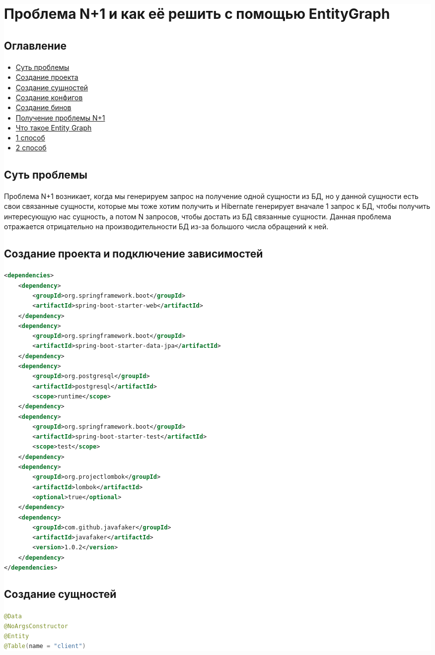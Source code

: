 # Проблема N+1 и как её решить с помощью EntityGraph
## Оглавление
- [Суть проблемы](#суть-проблемы)
- [Создание проекта](#создание-проекта-и-подключение-зависимостей)
- [Создание сущностей](#создание-сущностей)
- [Создание конфигов](#создание-конфигов)
- [Создание бинов](#создание-бинов)
- [Получение проблемы N+1](#получение-проблемы-n1)
- [Что такое Entity Graph](#что-такое-entity-graph)
- [1 способ](#1-способ)
- [2 способ](#2-способ)
## Суть проблемы
Проблема N+1 возникает, когда мы генерируем запрос на получение одной сущности из БД, но у данной сущности есть свои 
связанные сущности, которые мы тоже хотим получить и Hibernate генерирует вначале 1 запрос к БД, чтобы получить 
интересующую нас сущность, а потом N запросов, чтобы достать из БД связанные сущности. Данная проблема отражается 
отрицательно на производительности БД из-за большого числа обращений к ней.
## Создание проекта и подключение зависимостей
```xml
<dependencies>
    <dependency>
        <groupId>org.springframework.boot</groupId>
        <artifactId>spring-boot-starter-web</artifactId>
    </dependency>
    <dependency>
        <groupId>org.springframework.boot</groupId>
        <artifactId>spring-boot-starter-data-jpa</artifactId>
    </dependency>
    <dependency>
        <groupId>org.postgresql</groupId>
        <artifactId>postgresql</artifactId>
        <scope>runtime</scope>
    </dependency>
    <dependency>
        <groupId>org.springframework.boot</groupId>
        <artifactId>spring-boot-starter-test</artifactId>
        <scope>test</scope>
    </dependency>
    <dependency>
        <groupId>org.projectlombok</groupId>
        <artifactId>lombok</artifactId>
        <optional>true</optional>
    </dependency>
    <dependency>
        <groupId>com.github.javafaker</groupId>
        <artifactId>javafaker</artifactId>
        <version>1.0.2</version>
    </dependency>
</dependencies>
```
## Создание сущностей
```java
@Data
@NoArgsConstructor
@Entity
@Table(name = "client")
```